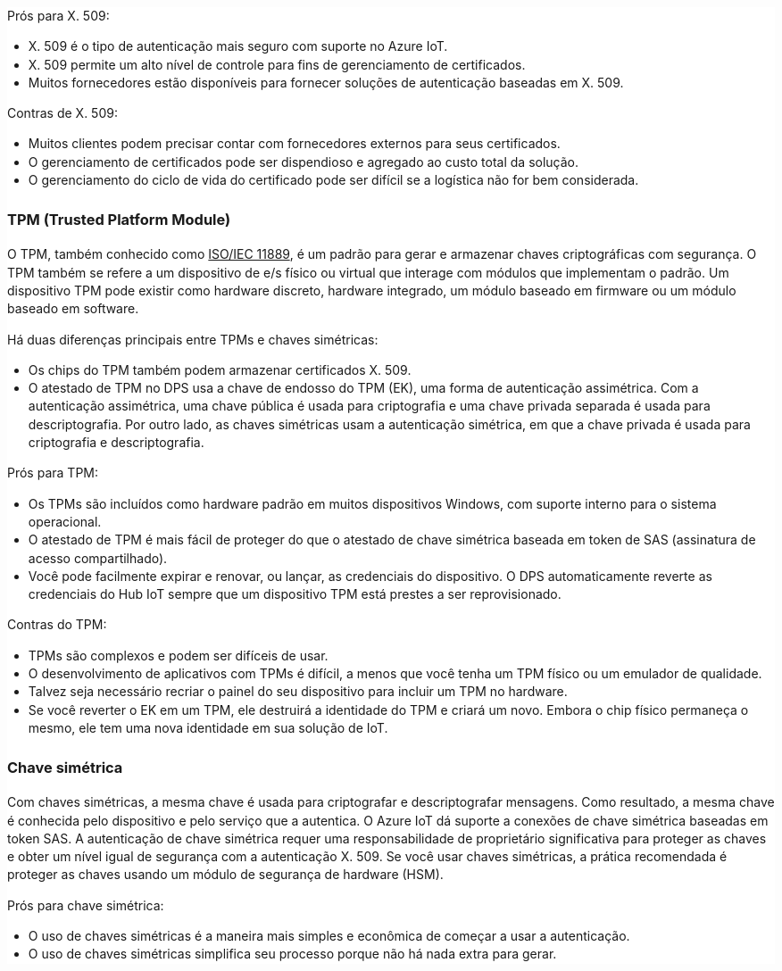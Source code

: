 Prós para X. 509:
- X. 509 é o tipo de autenticação mais seguro com suporte no Azure IoT.
- X. 509 permite um alto nível de controle para fins de gerenciamento de certificados.
- Muitos fornecedores estão disponíveis para fornecer soluções de autenticação baseadas em X. 509.

Contras de X. 509:
- Muitos clientes podem precisar contar com fornecedores externos para seus certificados.
- O gerenciamento de certificados pode ser dispendioso e agregado ao custo total da solução.
- O gerenciamento do ciclo de vida do certificado pode ser difícil se a logística não for bem considerada. 

### <a name="trusted-platform-module-tpm"></a>TPM (Trusted Platform Module)
O TPM, também conhecido como [ISO/IEC 11889](https://www.iso.org/standard/66510.html), é um padrão para gerar e armazenar chaves criptográficas com segurança. O TPM também se refere a um dispositivo de e/s físico ou virtual que interage com módulos que implementam o padrão. Um dispositivo TPM pode existir como hardware discreto, hardware integrado, um módulo baseado em firmware ou um módulo baseado em software. 

Há duas diferenças principais entre TPMs e chaves simétricas: 
- Os chips do TPM também podem armazenar certificados X. 509.
- O atestado de TPM no DPS usa a chave de endosso do TPM (EK), uma forma de autenticação assimétrica. Com a autenticação assimétrica, uma chave pública é usada para criptografia e uma chave privada separada é usada para descriptografia. Por outro lado, as chaves simétricas usam a autenticação simétrica, em que a chave privada é usada para criptografia e descriptografia. 

Prós para TPM:
- Os TPMs são incluídos como hardware padrão em muitos dispositivos Windows, com suporte interno para o sistema operacional. 
- O atestado de TPM é mais fácil de proteger do que o atestado de chave simétrica baseada em token de SAS (assinatura de acesso compartilhado).
- Você pode facilmente expirar e renovar, ou lançar, as credenciais do dispositivo. O DPS automaticamente reverte as credenciais do Hub IoT sempre que um dispositivo TPM está prestes a ser reprovisionado.

Contras do TPM: 
- TPMs são complexos e podem ser difíceis de usar. 
- O desenvolvimento de aplicativos com TPMs é difícil, a menos que você tenha um TPM físico ou um emulador de qualidade.
- Talvez seja necessário recriar o painel do seu dispositivo para incluir um TPM no hardware. 
- Se você reverter o EK em um TPM, ele destruirá a identidade do TPM e criará um novo. Embora o chip físico permaneça o mesmo, ele tem uma nova identidade em sua solução de IoT.

### <a name="symmetric-key"></a>Chave simétrica
Com chaves simétricas, a mesma chave é usada para criptografar e descriptografar mensagens. Como resultado, a mesma chave é conhecida pelo dispositivo e pelo serviço que a autentica. O Azure IoT dá suporte a conexões de chave simétrica baseadas em token SAS. A autenticação de chave simétrica requer uma responsabilidade de proprietário significativa para proteger as chaves e obter um nível igual de segurança com a autenticação X. 509. Se você usar chaves simétricas, a prática recomendada é proteger as chaves usando um módulo de segurança de hardware (HSM).

Prós para chave simétrica:
- O uso de chaves simétricas é a maneira mais simples e econômica de começar a usar a autenticação.
- O uso de chaves simétricas simplifica seu processo porque não há nada extra para gerar. 
